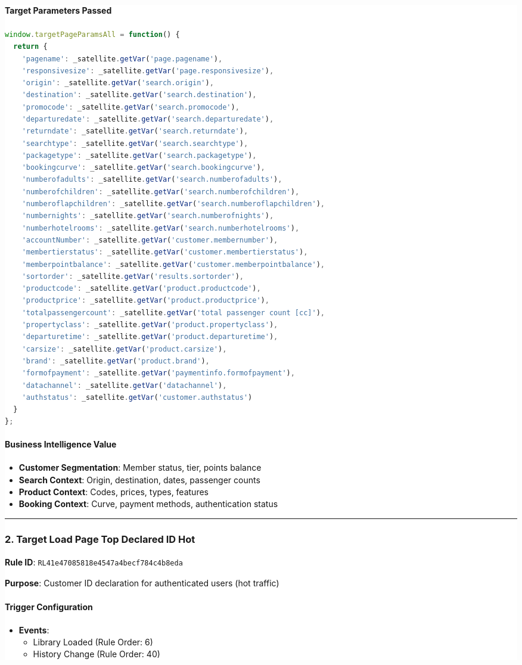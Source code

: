 #### **Target Parameters Passed**
```javascript
window.targetPageParamsAll = function() {
  return {
    'pagename': _satellite.getVar('page.pagename'),
    'responsivesize': _satellite.getVar('page.responsivesize'),
    'origin': _satellite.getVar('search.origin'),
    'destination': _satellite.getVar('search.destination'),
    'promocode': _satellite.getVar('search.promocode'),
    'departuredate': _satellite.getVar('search.departuredate'),
    'returndate': _satellite.getVar('search.returndate'),
    'searchtype': _satellite.getVar('search.searchtype'),
    'packagetype': _satellite.getVar('search.packagetype'),
    'bookingcurve': _satellite.getVar('search.bookingcurve'),
    'numberofadults': _satellite.getVar('search.numberofadults'),
    'numberofchildren': _satellite.getVar('search.numberofchildren'),
    'numberoflapchildren': _satellite.getVar('search.numberoflapchildren'),
    'numbernights': _satellite.getVar('search.numberofnights'),
    'numberhotelrooms': _satellite.getVar('search.numberhotelrooms'),
    'accountNumber': _satellite.getVar('customer.membernumber'),
    'membertierstatus': _satellite.getVar('customer.membertierstatus'),
    'memberpointbalance': _satellite.getVar('customer.memberpointbalance'),
    'sortorder': _satellite.getVar('results.sortorder'),
    'productcode': _satellite.getVar('product.productcode'),
    'productprice': _satellite.getVar('product.productprice'),
    'totalpassengercount': _satellite.getVar('total passenger count [cc]'),
    'propertyclass': _satellite.getVar('product.propertyclass'),
    'departuretime': _satellite.getVar('product.departuretime'),
    'carsize': _satellite.getVar('product.carsize'),
    'brand': _satellite.getVar('product.brand'),
    'formofpayment': _satellite.getVar('paymentinfo.formofpayment'),
    'datachannel': _satellite.getVar('datachannel'),
    'authstatus': _satellite.getVar('customer.authstatus')
  }
};
```

#### **Business Intelligence Value**
- **Customer Segmentation**: Member status, tier, points balance
- **Search Context**: Origin, destination, dates, passenger counts
- **Product Context**: Codes, prices, types, features
- **Booking Context**: Curve, payment methods, authentication status

---

### **2. Target Load Page Top Declared ID Hot**
**Rule ID**: `RL41e47085818e4547a4becf784c4b8eda`

**Purpose**: Customer ID declaration for authenticated users (hot traffic)

#### **Trigger Configuration**
- **Events**: 
  - Library Loaded (Rule Order: 6)
  - History Change (Rule Order: 40)
